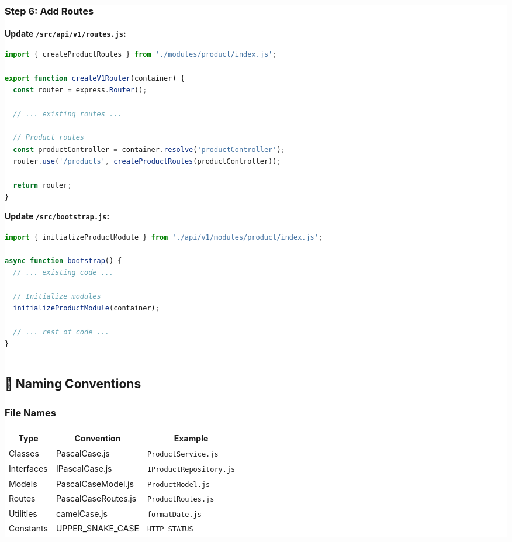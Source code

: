 ### Step 6: Add Routes

**Update `/src/api/v1/routes.js`:**

```javascript
import { createProductRoutes } from './modules/product/index.js';

export function createV1Router(container) {
  const router = express.Router();
  
  // ... existing routes ...
  
  // Product routes
  const productController = container.resolve('productController');
  router.use('/products', createProductRoutes(productController));
  
  return router;
}
```

**Update `/src/bootstrap.js`:**

```javascript
import { initializeProductModule } from './api/v1/modules/product/index.js';

async function bootstrap() {
  // ... existing code ...
  
  // Initialize modules
  initializeProductModule(container);
  
  // ... rest of code ...
}
```

---

## 🎨 Naming Conventions

### File Names

| Type | Convention | Example |
|------|------------|---------|
| Classes | PascalCase.js | `ProductService.js` |
| Interfaces | IPascalCase.js | `IProductRepository.js` |
| Models | PascalCaseModel.js | `ProductModel.js` |
| Routes | PascalCaseRoutes.js | `ProductRoutes.js` |
| Utilities | camelCase.js | `formatDate.js` |
| Constants | UPPER_SNAKE_CASE | `HTTP_STATUS` |
